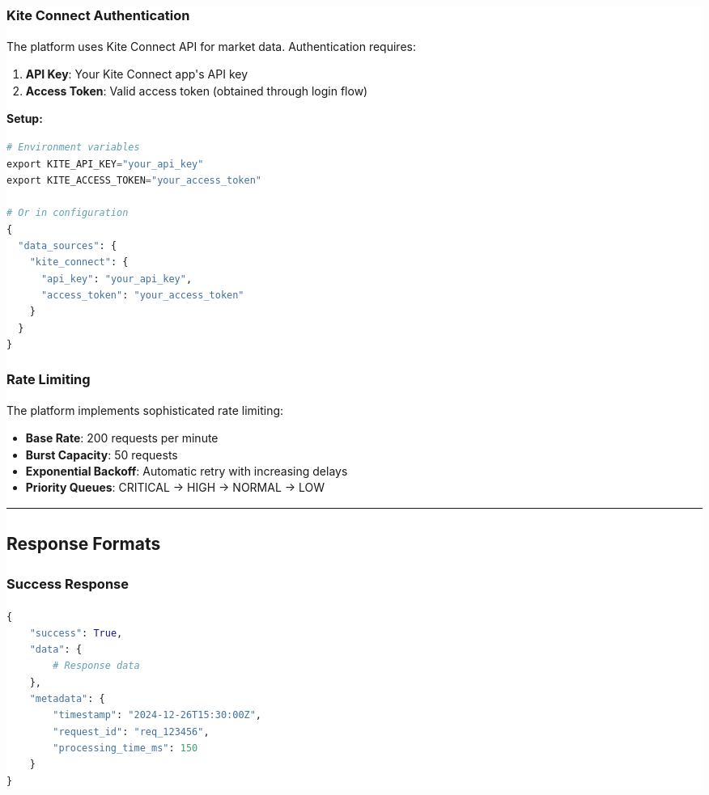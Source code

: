 ### Kite Connect Authentication

The platform uses Kite Connect API for market data. Authentication requires:

1. **API Key**: Your Kite Connect app's API key
2. **Access Token**: Valid access token (obtained through login flow)

**Setup:**
```python
# Environment variables
export KITE_API_KEY="your_api_key"
export KITE_ACCESS_TOKEN="your_access_token"

# Or in configuration
{
  "data_sources": {
    "kite_connect": {
      "api_key": "your_api_key",
      "access_token": "your_access_token"
    }
  }
}
```

### Rate Limiting

The platform implements sophisticated rate limiting:

- **Base Rate**: 200 requests per minute
- **Burst Capacity**: 50 requests
- **Exponential Backoff**: Automatic retry with increasing delays
- **Priority Queues**: CRITICAL → HIGH → NORMAL → LOW

---

## Response Formats

### Success Response

```python
{
    "success": True,
    "data": {
        # Response data
    },
    "metadata": {
        "timestamp": "2024-12-26T15:30:00Z",
        "request_id": "req_123456",
        "processing_time_ms": 150
    }
}
```
